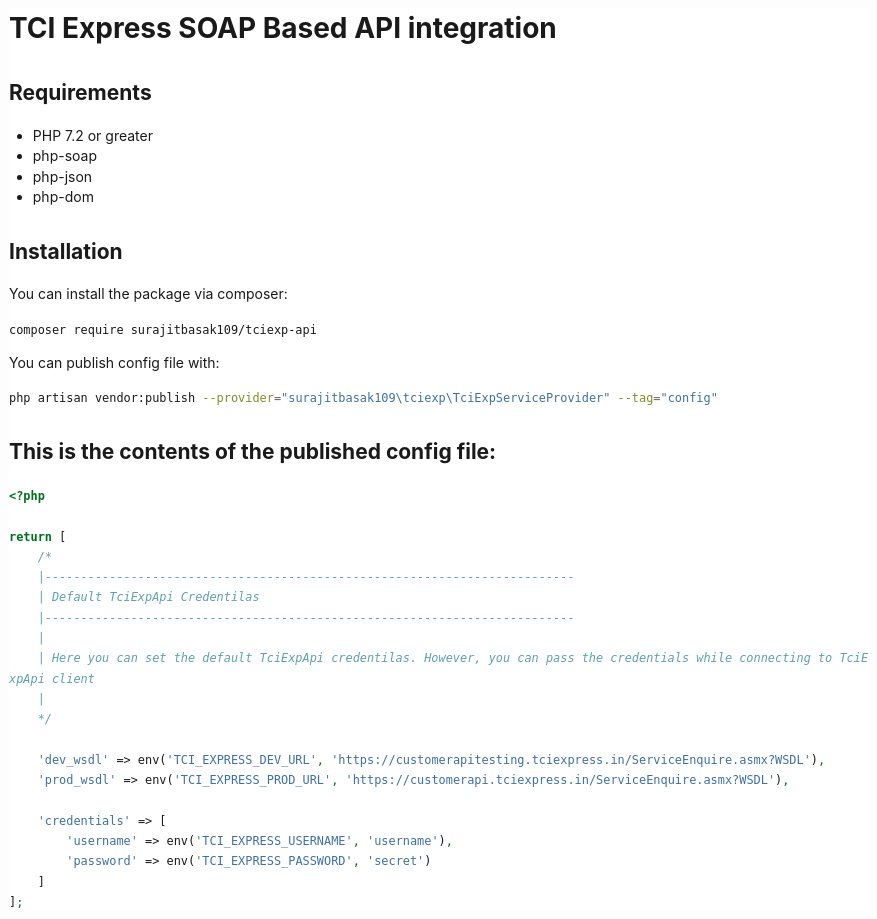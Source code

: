 # TCI Express SOAP Based API integration



## Requirements

- PHP 7.2 or greater
- php-soap
- php-json
- php-dom



## Installation

You can install the package via composer:

```bash
composer require surajitbasak109/tciexp-api
```

You can publish config file with:

```bash
php artisan vendor:publish --provider="surajitbasak109\tciexp\TciExpServiceProvider" --tag="config"
```



## This is the contents of the published config file:

```php
<?php

return [
    /*
    |--------------------------------------------------------------------------
    | Default TciExpApi Credentilas
    |--------------------------------------------------------------------------
    |
    | Here you can set the default TciExpApi credentilas. However, you can pass the credentials while connecting to TciExpApi client
    |
    */

    'dev_wsdl' => env('TCI_EXPRESS_DEV_URL', 'https://customerapitesting.tciexpress.in/ServiceEnquire.asmx?WSDL'),
    'prod_wsdl' => env('TCI_EXPRESS_PROD_URL', 'https://customerapi.tciexpress.in/ServiceEnquire.asmx?WSDL'),

    'credentials' => [
        'username' => env('TCI_EXPRESS_USERNAME', 'username'),
        'password' => env('TCI_EXPRESS_PASSWORD', 'secret')
    ]
];
```
